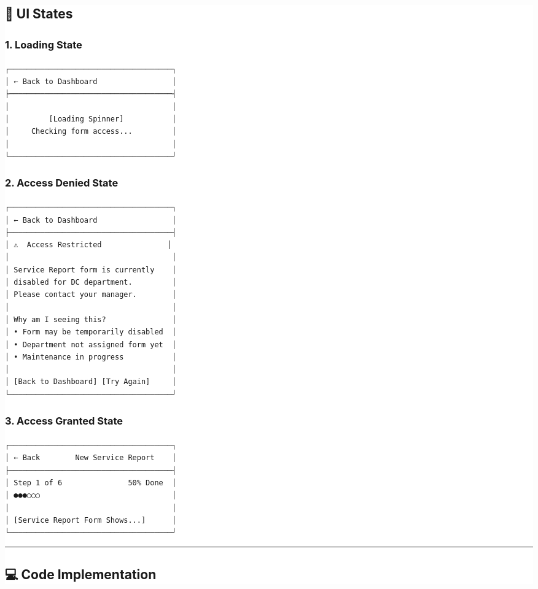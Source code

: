 
## 🎨 **UI States**

### **1. Loading State** 
```
┌─────────────────────────────────────┐
│ ← Back to Dashboard                 │
├─────────────────────────────────────┤
│                                     │
│         [Loading Spinner]           │
│     Checking form access...         │
│                                     │
└─────────────────────────────────────┘
```

### **2. Access Denied State** 
```
┌─────────────────────────────────────┐
│ ← Back to Dashboard                 │
├─────────────────────────────────────┤
│ ⚠️  Access Restricted               │
│                                     │
│ Service Report form is currently    │
│ disabled for DC department.         │
│ Please contact your manager.        │
│                                     │
│ Why am I seeing this?               │
│ • Form may be temporarily disabled  │
│ • Department not assigned form yet  │
│ • Maintenance in progress           │
│                                     │
│ [Back to Dashboard] [Try Again]     │
└─────────────────────────────────────┘
```

### **3. Access Granted State**
```
┌─────────────────────────────────────┐
│ ← Back        New Service Report    │
├─────────────────────────────────────┤
│ Step 1 of 6               50% Done  │
│ ●●●○○○                              │
│                                     │
│ [Service Report Form Shows...]      │
└─────────────────────────────────────┘
```

---

## 💻 **Code Implementation**
